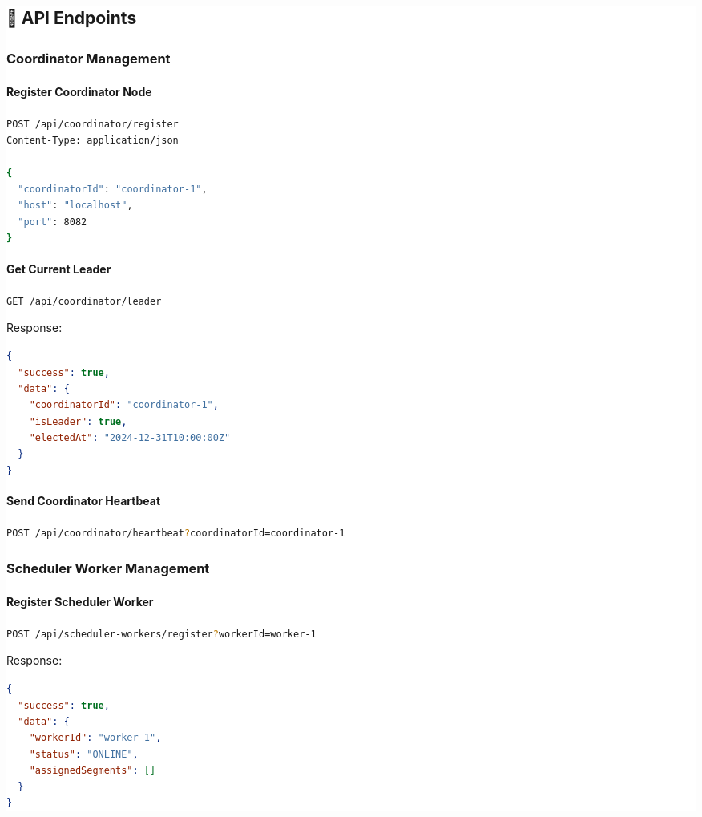 ## 🔌 API Endpoints

### Coordinator Management

#### Register Coordinator Node
```bash
POST /api/coordinator/register
Content-Type: application/json

{
  "coordinatorId": "coordinator-1",
  "host": "localhost",
  "port": 8082
}
```

#### Get Current Leader
```bash
GET /api/coordinator/leader
```

Response:
```json
{
  "success": true,
  "data": {
    "coordinatorId": "coordinator-1",
    "isLeader": true,
    "electedAt": "2024-12-31T10:00:00Z"
  }
}
```

#### Send Coordinator Heartbeat
```bash
POST /api/coordinator/heartbeat?coordinatorId=coordinator-1
```

### Scheduler Worker Management

#### Register Scheduler Worker
```bash
POST /api/scheduler-workers/register?workerId=worker-1
```

Response:
```json
{
  "success": true,
  "data": {
    "workerId": "worker-1",
    "status": "ONLINE",
    "assignedSegments": []
  }
}
```
